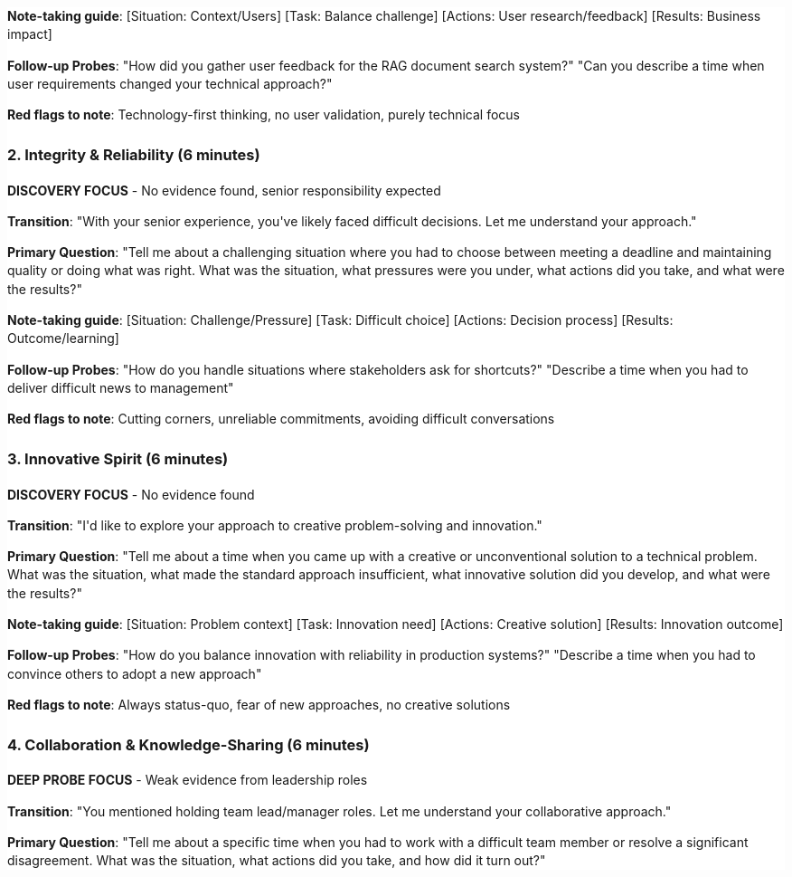 **Note-taking guide**: [Situation: Context/Users] [Task: Balance challenge] [Actions: User research/feedback] [Results: Business impact]

**Follow-up Probes**:
"How did you gather user feedback for the RAG document search system?"
"Can you describe a time when user requirements changed your technical approach?"

**Red flags to note**: Technology-first thinking, no user validation, purely technical focus

### 2. Integrity & Reliability (6 minutes)
**DISCOVERY FOCUS** - No evidence found, senior responsibility expected

**Transition**: "With your senior experience, you've likely faced difficult decisions. Let me understand your approach."

**Primary Question**:
"Tell me about a challenging situation where you had to choose between meeting a deadline and maintaining quality or doing what was right. What was the situation, what pressures were you under, what actions did you take, and what were the results?"

**Note-taking guide**: [Situation: Challenge/Pressure] [Task: Difficult choice] [Actions: Decision process] [Results: Outcome/learning]

**Follow-up Probes**:
"How do you handle situations where stakeholders ask for shortcuts?"
"Describe a time when you had to deliver difficult news to management"

**Red flags to note**: Cutting corners, unreliable commitments, avoiding difficult conversations

### 3. Innovative Spirit (6 minutes)
**DISCOVERY FOCUS** - No evidence found

**Transition**: "I'd like to explore your approach to creative problem-solving and innovation."

**Primary Question**:
"Tell me about a time when you came up with a creative or unconventional solution to a technical problem. What was the situation, what made the standard approach insufficient, what innovative solution did you develop, and what were the results?"

**Note-taking guide**: [Situation: Problem context] [Task: Innovation need] [Actions: Creative solution] [Results: Innovation outcome]

**Follow-up Probes**:
"How do you balance innovation with reliability in production systems?"
"Describe a time when you had to convince others to adopt a new approach"

**Red flags to note**: Always status-quo, fear of new approaches, no creative solutions

### 4. Collaboration & Knowledge-Sharing (6 minutes)
**DEEP PROBE FOCUS** - Weak evidence from leadership roles

**Transition**: "You mentioned holding team lead/manager roles. Let me understand your collaborative approach."

**Primary Question**:
"Tell me about a specific time when you had to work with a difficult team member or resolve a significant disagreement. What was the situation, what actions did you take, and how did it turn out?"
